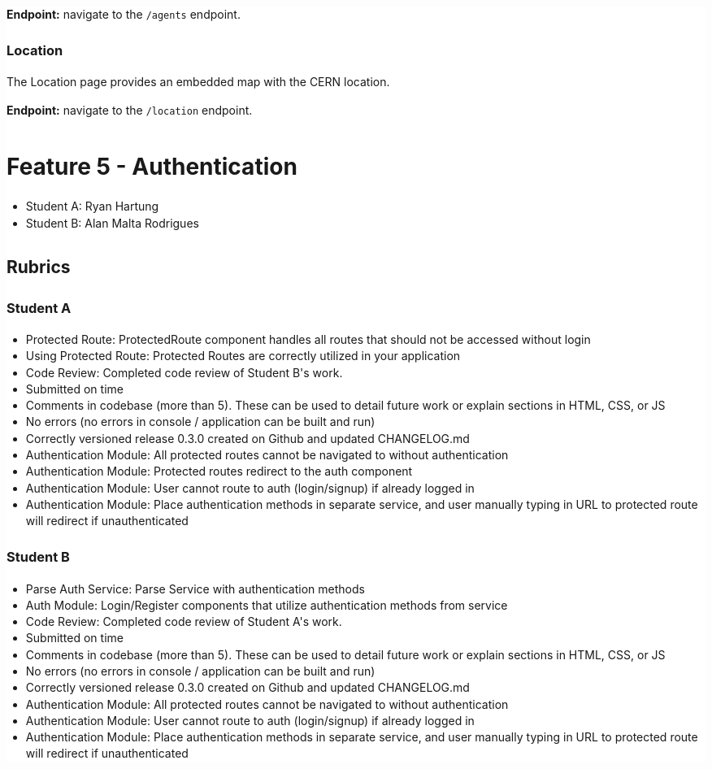 **Endpoint:** navigate to the `/agents` endpoint.


### Location

The Location page provides an embedded map with the CERN location.

**Endpoint:** navigate to the `/location` endpoint.




# Feature 5 - Authentication

* Student A: Ryan Hartung
* Student B: Alan Malta Rodrigues


## Rubrics

### Student A

* Protected Route: ProtectedRoute component handles all routes that should not be accessed without login
* Using Protected Route: Protected Routes are correctly utilized in your application
* Code Review: Completed code review of Student B's work.
* Submitted on time
* Comments in codebase (more than 5). These can be used to detail future work or explain sections in HTML, CSS, or JS
* No errors (no errors in console / application can be built and run)
* Correctly versioned release 0.3.0 created on Github and updated CHANGELOG.md
* Authentication Module: All protected routes cannot be navigated to without authentication
* Authentication Module: Protected routes redirect to the auth component
* Authentication Module: User cannot route to auth (login/signup) if already logged in
* Authentication Module: Place authentication methods in separate service, and user manually typing in URL to protected route will redirect if unauthenticated


### Student B

* Parse Auth Service: Parse Service with authentication methods
* Auth Module: Login/Register components that utilize authentication methods from service
* Code Review: Completed code review of Student A's work.
* Submitted on time
* Comments in codebase (more than 5). These can be used to detail future work or explain sections in HTML, CSS, or JS
* No errors (no errors in console / application can be built and run)
* Correctly versioned release 0.3.0 created on Github and updated CHANGELOG.md
* Authentication Module: All protected routes cannot be navigated to without authentication
* Authentication Module: User cannot route to auth (login/signup) if already logged in
* Authentication Module: Place authentication methods in separate service, and user manually typing in URL to protected route will redirect if unauthenticated

